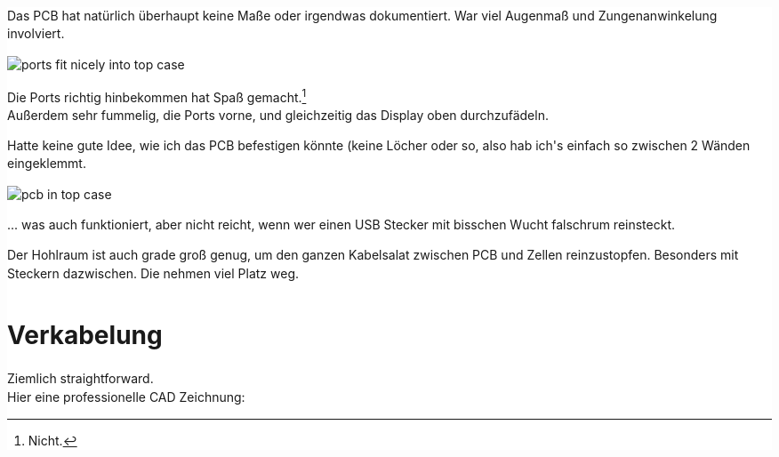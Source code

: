 Das PCB hat natürlich überhaupt keine Maße oder irgendwas dokumentiert. 
War viel Augenmaß und Zungenanwinkelung involviert. 

![ports fit nicely into top case](portholes.jpg)

Die Ports richtig hinbekommen hat Spaß gemacht.[^fun]  
Außerdem sehr fummelig, die Ports vorne, und gleichzeitig das Display oben durchzufädeln.

Hatte keine gute Idee, wie ich das PCB befestigen könnte (keine Löcher oder so, also hab ich's einfach so zwischen 2 Wänden eingeklemmt. 

![pcb in top case](top_friction_fit.jpg)

... was auch funktioniert, aber nicht reicht, wenn wer einen USB Stecker mit bisschen Wucht falschrum reinsteckt. 

Der Hohlraum ist auch grade groß genug, um den ganzen Kabelsalat zwischen PCB und Zellen reinzustopfen. Besonders mit Steckern dazwischen. Die nehmen viel Platz weg.

[^fun]: Nicht.

# Verkabelung

Ziemlich straightforward.  
Hier eine professionelle CAD Zeichnung:

[^allthesame]: Ich *glaube*, dass alle PCB Versionen gleich sind, nur mit verschiedenen Widerständen vorinstalliert. Könnte mich aber irren.
[^slowcharge1]: Hier steht genau: `-10°C <- 0.2°charge -> 0°C <- normal charge -> 45°C <- -0.1v*N -> 55°C` und ich bin mir nicht so ganz sicher was das heißen soll.
[^slowcharge2]: `2°C <- 0.1°C -> 17°C <- normal charge -> 43°C` noch weniger Ahnung.
[^slowcharge3]: `-10°C <- 0.2°charge -> 0°C <- normal charge -> 45°C <- 0.2°charge -> 55°C` weiß nicht, man.
[^scadsource]: Komm einfach nicht mehr drauf, wo das Original her ist. Tut sehr leid :(
[^cell-price]: Grober Preis derzeit. Hab meine vor paar Jahren für was anderes gekauft.